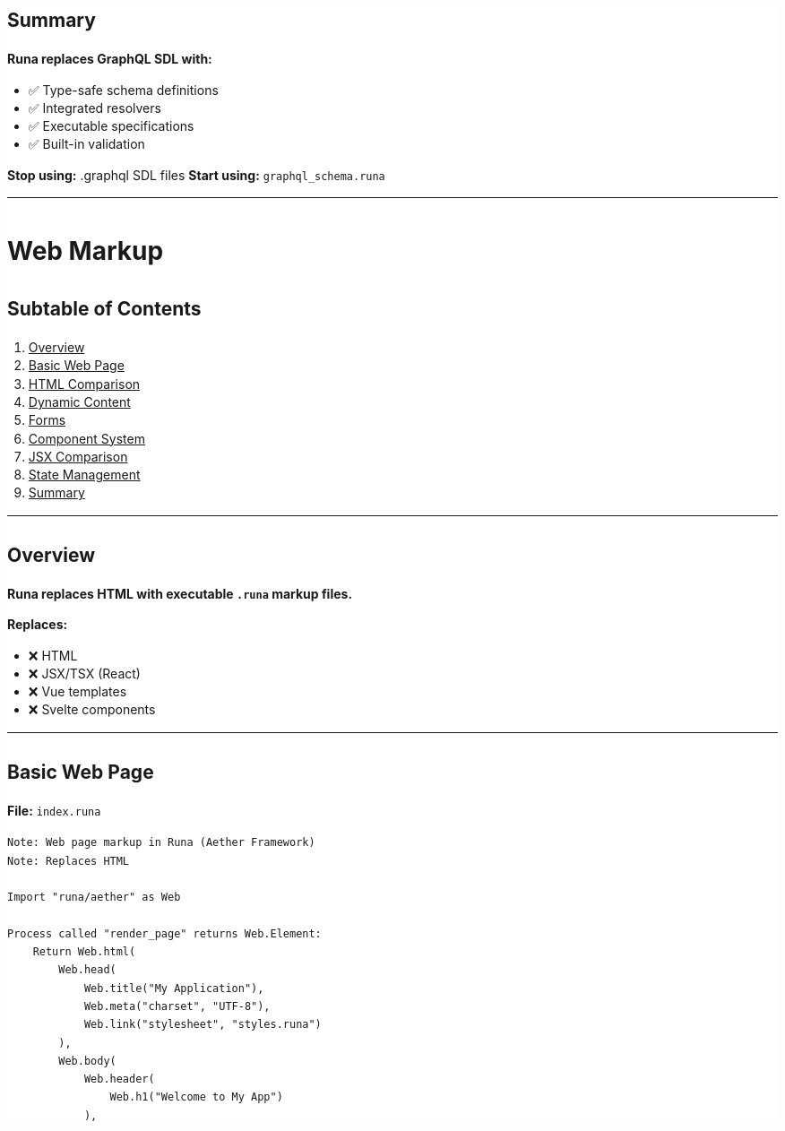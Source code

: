 
## Summary

**Runa replaces GraphQL SDL with:**
- ✅ Type-safe schema definitions
- ✅ Integrated resolvers
- ✅ Executable specifications
- ✅ Built-in validation

**Stop using:** .graphql SDL files
**Start using:** `graphql_schema.runa`


---

# Web Markup

## Subtable of Contents

1. [Overview](#overview-6)
2. [Basic Web Page](#basic-web-page)
3. [HTML Comparison](#html-comparison)
4. [Dynamic Content](#dynamic-content)
5. [Forms](#forms)
6. [Component System](#component-system)
7. [JSX Comparison](#jsx-comparison)
8. [State Management](#state-management)
9. [Summary](#summary-6)

---

## Overview

**Runa replaces HTML with executable `.runa` markup files.**

**Replaces:**
- ❌ HTML
- ❌ JSX/TSX (React)
- ❌ Vue templates
- ❌ Svelte components

---

## Basic Web Page

**File:** `index.runa`

```runa
Note: Web page markup in Runa (Aether Framework)
Note: Replaces HTML

Import "runa/aether" as Web

Process called "render_page" returns Web.Element:
    Return Web.html(
        Web.head(
            Web.title("My Application"),
            Web.meta("charset", "UTF-8"),
            Web.link("stylesheet", "styles.runa")
        ),
        Web.body(
            Web.header(
                Web.h1("Welcome to My App")
            ),
```